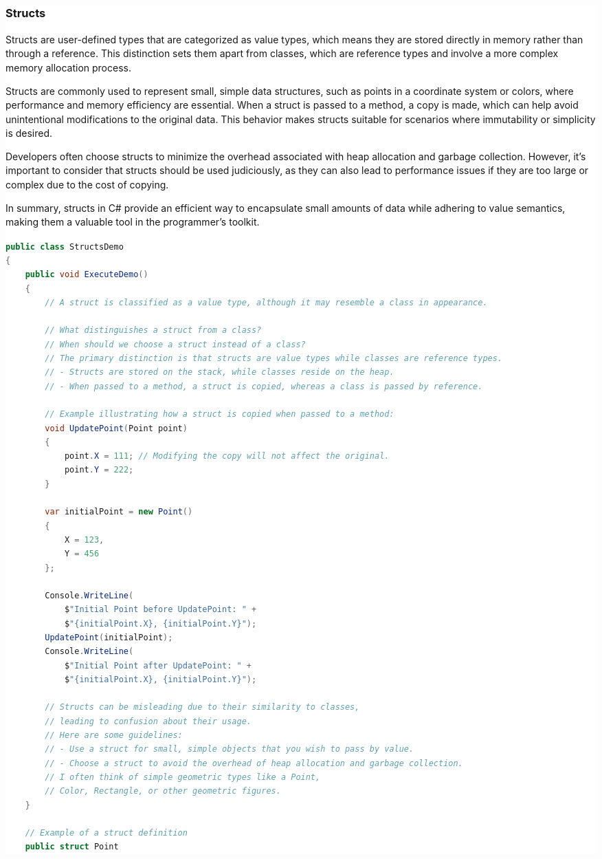
### Structs

Structs are user-defined types that are categorized as value types, which means they are stored directly in memory rather than through a reference. This distinction sets them apart from classes, which are reference types and involve a more complex memory allocation process.

Structs are commonly used to represent small, simple data structures, such as points in a coordinate system or colors, where performance and memory efficiency are essential. When a struct is passed to a method, a copy is made, which can help avoid unintentional modifications to the original data. This behavior makes structs suitable for scenarios where immutability or simplicity is desired.

Developers often choose structs to minimize the overhead associated with heap allocation and garbage collection. However, it’s important to consider that structs should be used judiciously, as they can also lead to performance issues if they are too large or complex due to the cost of copying.

In summary, structs in C# provide an efficient way to encapsulate small amounts of data while adhering to value semantics, making them a valuable tool in the programmer’s toolkit.


```c#
public class StructsDemo
{
    public void ExecuteDemo()
    {
        // A struct is classified as a value type, although it may resemble a class in appearance.

        // What distinguishes a struct from a class?
        // When should we choose a struct instead of a class?
        // The primary distinction is that structs are value types while classes are reference types.
        // - Structs are stored on the stack, while classes reside on the heap.
        // - When passed to a method, a struct is copied, whereas a class is passed by reference.

        // Example illustrating how a struct is copied when passed to a method:
        void UpdatePoint(Point point)
        {
            point.X = 111; // Modifying the copy will not affect the original.
            point.Y = 222; 
        }

        var initialPoint = new Point()
        {
            X = 123,
            Y = 456
        };
        
        Console.WriteLine(
            $"Initial Point before UpdatePoint: " +
            $"{initialPoint.X}, {initialPoint.Y}");
        UpdatePoint(initialPoint);
        Console.WriteLine(
            $"Initial Point after UpdatePoint: " +
            $"{initialPoint.X}, {initialPoint.Y}");

        // Structs can be misleading due to their similarity to classes,
        // leading to confusion about their usage.
        // Here are some guidelines:
        // - Use a struct for small, simple objects that you wish to pass by value.
        // - Choose a struct to avoid the overhead of heap allocation and garbage collection.
        // I often think of simple geometric types like a Point,
        // Color, Rectangle, or other geometric figures.
    }

    // Example of a struct definition
    public struct Point
```